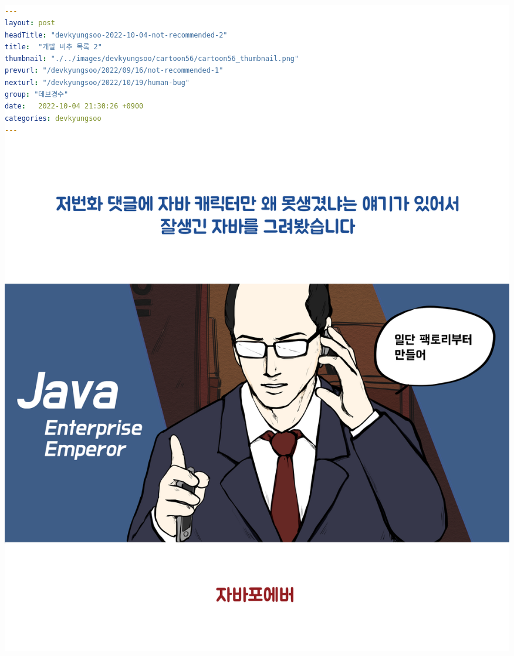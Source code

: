 ```yaml
---
layout: post
headTitle: "devkyungsoo-2022-10-04-not-recommended-2"
title:  "개발 비추 목록 2"
thumbnail: "./../images/devkyungsoo/cartoon56/cartoon56_thumbnail.png"
prevurl: "/devkyungsoo/2022/09/16/not-recommended-1"
nexturl: "/devkyungsoo/2022/10/19/human-bug"
group: "데브경수"
date:   2022-10-04 21:30:26 +0900
categories: devkyungsoo 
---
```

<img src="/images/devkyungsoo/cartoon56/cartoon56_1.png" width="100%" title="cartoon_image" alt="자바 캐릭터만 왜 못생겼냐는 얘기가 있어서 잘생긴 자바를 그려봤다"/>